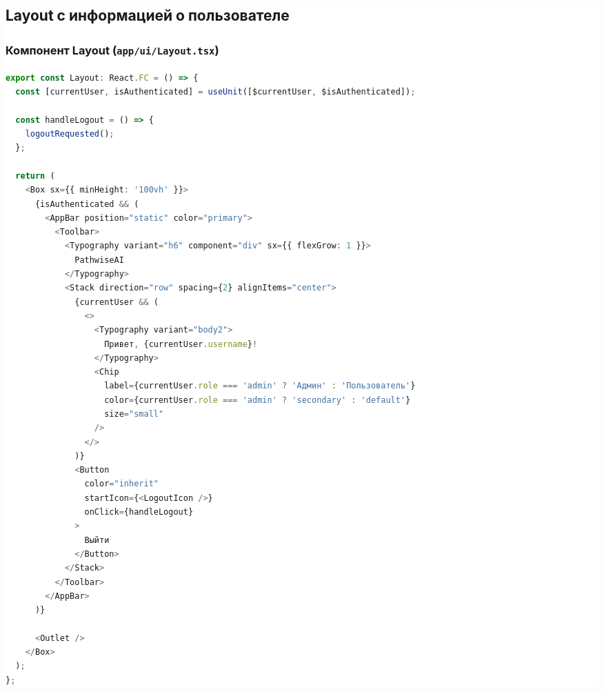 ## Layout с информацией о пользователе

### Компонент Layout (`app/ui/Layout.tsx`)

```typescript
export const Layout: React.FC = () => {
  const [currentUser, isAuthenticated] = useUnit([$currentUser, $isAuthenticated]);

  const handleLogout = () => {
    logoutRequested();
  };

  return (
    <Box sx={{ minHeight: '100vh' }}>
      {isAuthenticated && (
        <AppBar position="static" color="primary">
          <Toolbar>
            <Typography variant="h6" component="div" sx={{ flexGrow: 1 }}>
              PathwiseAI
            </Typography>
            <Stack direction="row" spacing={2} alignItems="center">
              {currentUser && (
                <>
                  <Typography variant="body2">
                    Привет, {currentUser.username}!
                  </Typography>
                  <Chip
                    label={currentUser.role === 'admin' ? 'Админ' : 'Пользователь'}
                    color={currentUser.role === 'admin' ? 'secondary' : 'default'}
                    size="small"
                  />
                </>
              )}
              <Button
                color="inherit"
                startIcon={<LogoutIcon />}
                onClick={handleLogout}
              >
                Выйти
              </Button>
            </Stack>
          </Toolbar>
        </AppBar>
      )}

      <Outlet />
    </Box>
  );
};
```
